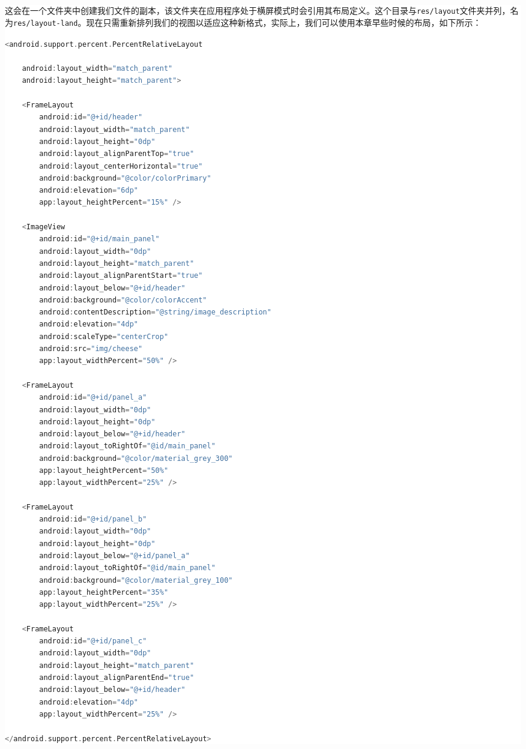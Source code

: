 这会在一个文件夹中创建我们文件的副本，该文件夹在应用程序处于横屏模式时会引用其布局定义。这个目录与`res/layout`文件夹并列，名为`res/layout-land`。现在只需重新排列我们的视图以适应这种新格式，实际上，我们可以使用本章早些时候的布局，如下所示：

```kt
<android.support.percent.PercentRelativeLayout  

    android:layout_width="match_parent" 
    android:layout_height="match_parent"> 

    <FrameLayout 
        android:id="@+id/header" 
        android:layout_width="match_parent" 
        android:layout_height="0dp" 
        android:layout_alignParentTop="true" 
        android:layout_centerHorizontal="true" 
        android:background="@color/colorPrimary" 
        android:elevation="6dp" 
        app:layout_heightPercent="15%" /> 

    <ImageView 
        android:id="@+id/main_panel" 
        android:layout_width="0dp" 
        android:layout_height="match_parent" 
        android:layout_alignParentStart="true" 
        android:layout_below="@+id/header" 
        android:background="@color/colorAccent" 
        android:contentDescription="@string/image_description" 
        android:elevation="4dp" 
        android:scaleType="centerCrop" 
        android:src="img/cheese" 
        app:layout_widthPercent="50%" /> 

    <FrameLayout 
        android:id="@+id/panel_a" 
        android:layout_width="0dp" 
        android:layout_height="0dp" 
        android:layout_below="@+id/header" 
        android:layout_toRightOf="@id/main_panel" 
        android:background="@color/material_grey_300" 
        app:layout_heightPercent="50%" 
        app:layout_widthPercent="25%" /> 

    <FrameLayout 
        android:id="@+id/panel_b" 
        android:layout_width="0dp" 
        android:layout_height="0dp" 
        android:layout_below="@+id/panel_a" 
        android:layout_toRightOf="@id/main_panel" 
        android:background="@color/material_grey_100" 
        app:layout_heightPercent="35%" 
        app:layout_widthPercent="25%" /> 

    <FrameLayout 
        android:id="@+id/panel_c" 
        android:layout_width="0dp" 
        android:layout_height="match_parent" 
        android:layout_alignParentEnd="true" 
        android:layout_below="@+id/header" 
        android:elevation="4dp" 
        app:layout_widthPercent="25%" /> 

</android.support.percent.PercentRelativeLayout> 

```

